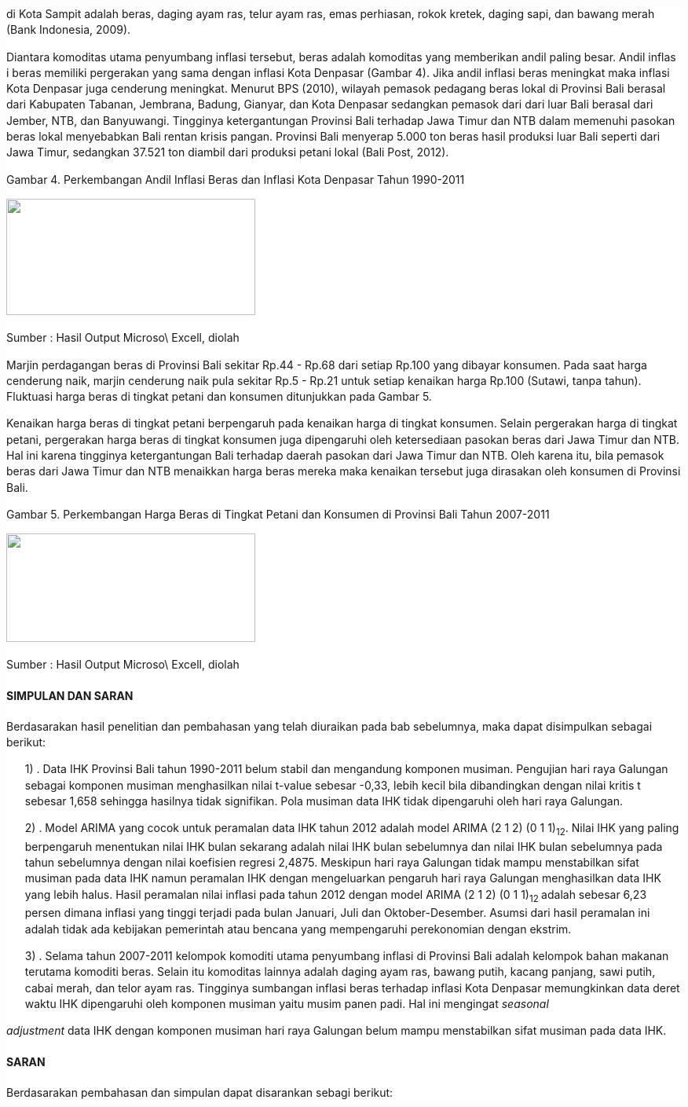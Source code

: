 <p><span class="font18">di Kota Sampit adalah beras, daging ayam ras, telur ayam ras, emas perhiasan, rokok kretek, daging sapi, dan bawang merah (Bank Indonesia, 2009).</span></p>
<p><span class="font18">Diantara komoditas utama penyumbang inflasi tersebut, beras adalah komoditas yang memberikan andil paling besar. Andil inflas i beras memiliki pergerakan yang sama dengan inflasi Kota Denpasar (Gambar 4). Jika andil inflasi beras meningkat maka inflasi Kota Denpasar juga cenderung meningkat. Menurut BPS (2010), wilayah pemasok pedagang beras lokal di Provinsi Bali berasal dari Kabupaten Tabanan, Jembrana, Badung, Gianyar, dan Kota Denpasar sedangkan pemasok dari dari luar Bali berasal dari Jember, NTB, dan Banyuwangi. Tingginya ketergantungan Provinsi Bali terhadap Jawa Timur dan NTB dalam memenuhi pasokan beras lokal menyebabkan Bali rentan krisis pangan. Provinsi Bali menyerap 5.000 ton beras hasil produksi luar Bali seperti dari Jawa Timur, sedangkan 37.521 ton diambil dari produksi petani lokal (Bali Post, 2012).</span></p>
<p><span class="font11">Gambar 4. Perkembangan Andil Inflasi Beras dan Inflasi Kota Denpasar Tahun 1990-2011</span></p><img src="https://jurnal.harianregional.com/media/1890-4.jpg" alt="" style="width:238pt;height:111pt;">
<p><span class="font9">Sumber : Hasil Output Microso\ Excell, diolah</span></p>
<p><span class="font18">Marjin perdagangan beras di Provinsi Bali sekitar Rp.44 - Rp.68 dari setiap Rp.100 yang dibayar konsumen. Pada saat harga cenderung naik, marjin cenderung naik pula sekitar Rp.5 - Rp.21 untuk setiap kenaikan harga Rp.100 (Sutawi, tanpa tahun). Fluktuasi harga beras di tingkat petani dan konsumen ditunjukkan pada Gambar 5.</span></p>
<p><span class="font18">Kenaikan harga beras di tingkat petani berpengaruh pada kenaikan harga di tingkat konsumen. Selain pergerakan harga di tingkat petani, pergerakan harga beras di tingkat konsumen juga dipengaruhi oleh ketersediaan pasokan beras dari Jawa Timur dan NTB. Hal ini karena tingginya ketergantungan Bali terhadap daerah pasokan dari Jawa Timur dan NTB. Oleh karena itu, bila pemasok beras dari Jawa Timur dan NTB menaikkan harga beras mereka maka kenaikan tersebut juga dirasakan oleh konsumen di Provinsi Bali.</span></p>
<p><span class="font11">Gambar 5. Perkembangan Harga Beras di Tingkat Petani dan Konsumen di Provinsi Bali Tahun 2007-2011</span></p><img src="https://jurnal.harianregional.com/media/1890-5.jpg" alt="" style="width:238pt;height:103pt;">
<p><span class="font9">Sumber : Hasil Output Microso\ Excell, diolah</span></p>
<h4><a name="bookmark16"></a><span class="font18" style="font-weight:bold;"><a name="bookmark17"></a>SIMPULAN DAN SARAN</span></h4>
<p><span class="font18">Berdasarakan hasil penelitian dan pembahasan yang telah diuraikan pada bab sebelumnya, maka dapat disimpulkan sebagai berikut:</span></p>
<ul style="list-style:none;"><li>
<p><span class="font18">1) . Data IHK Provinsi Bali tahun 1990-2011 belum stabil dan mengandung komponen musiman. Pengujian hari raya Galungan sebagai komponen musiman menghasilkan nilai t-value sebesar -0,33, lebih kecil bila dibandingkan dengan nilai kritis t sebesar 1,658 sehingga hasilnya tidak signifikan. Pola musiman data IHK tidak dipengaruhi oleh hari raya Galungan.</span></p></li>
<li>
<p><span class="font18">2) . Model ARIMA yang cocok untuk peramalan data IHK tahun 2012 adalah model ARIMA (2 1 2) (0 1 1)<sub>12</sub>. Nilai IHK yang paling berpengaruh menentukan nilai IHK bulan sekarang adalah nilai IHK bulan sebelumnya dan nilai IHK bulan sebelumnya pada tahun sebelumnya dengan nilai koefisien regresi 2,4875. Meskipun hari raya Galungan tidak mampu menstabilkan sifat musiman pada data IHK namun peramalan IHK dengan mengeluarkan pengaruh hari raya Galungan menghasilkan data IHK yang lebih halus. Hasil peramalan nilai inflasi pada tahun 2012 dengan model ARIMA (2 1 2) (0 1 1)<sub>12 </sub>adalah sebesar 6,23 persen dimana inflasi yang tinggi terjadi pada bulan Januari, Juli dan Oktober-Desember. Asumsi dari hasil peramalan ini adalah tidak ada kebijakan pemerintah atau bencana yang mempengaruhi perekonomian dengan ekstrim.</span></p></li>
<li>
<p><span class="font18">3) . Selama tahun 2007-2011 kelompok komoditi utama penyumbang inflasi di Provinsi Bali adalah kelompok bahan makanan terutama komoditi beras. Selain itu komoditas lainnya adalah daging ayam ras, bawang putih, kacang panjang, sawi putih, cabai merah, dan telor ayam ras. Tingginya sumbangan inflasi beras terhadap inflasi Kota Denpasar memungkinkan data deret waktu IHK dipengaruhi oleh komponen musiman yaitu musim panen padi. Hal ini mengingat </span><span class="font18" style="font-style:italic;">seasonal</span></p></li></ul>
<p><span class="font18" style="font-style:italic;">adjustment</span><span class="font18"> data IHK dengan komponen musiman hari raya Galungan belum mampu menstabilkan sifat musiman pada data IHK.</span></p>
<h4><a name="bookmark18"></a><span class="font18" style="font-weight:bold;"><a name="bookmark19"></a>SARAN</span></h4>
<p><span class="font18">Berdasarakan pembahasan dan simpulan dapat disarankan sebagi berikut:</span></p>
<ul style="list-style:none;"><li>